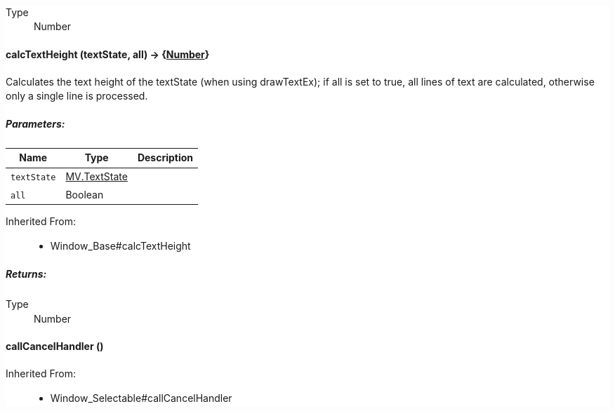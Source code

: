 <dl>
                <dt> Type </dt>
                <dd>
                    <span><a>Number</a></span>
                </dd>
            </dl>

#### calcTextHeight (textState, all) → {[Number](Number.html)}


Calculates the text height of the textState (when using drawTextEx); if all is set to true, all lines of text are calculated, otherwise only a single line is processed.

##### Parameters:

| Name | Type | Description |
| --- | --- | --- |
| `textState` | [MV.TextState](MV.TextState.html) |  |
| `all` | Boolean |  |

<dl>
                <dt>Inherited From:</dt>
                <dd>
                    <ul>
                        <li>
                            <a>Window_Base#calcTextHeight</a>
                        </li>
                    </ul>
                </dd>
            </dl>

##### Returns:

<dl>
                <dt> Type </dt>
                <dd>
                    <span><a>Number</a></span>
                </dd>
            </dl>

#### callCancelHandler ()

<dl>
                <dt>Inherited From:</dt>
                <dd>
                    <ul>
                        <li>
                            <a>Window_Selectable#callCancelHandler</a>
                        </li>
                    </ul>
                </dd>
            </dl>
